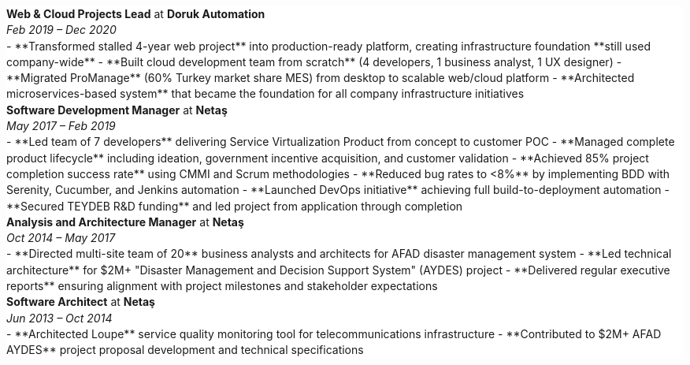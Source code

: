 <div class="job-entry">
  <div class="job-title-company">
    <strong>Web & Cloud Projects Lead</strong> at <strong>Doruk Automation</strong>
  </div>
  <div class="job-dates">
    <em>Feb 2019 – Dec 2020</em>
  </div>
</div>
- **Transformed stalled 4-year web project** into production-ready platform, creating infrastructure foundation **still used company-wide**
- **Built cloud development team from scratch** (4 developers, 1 business analyst, 1 UX designer)
- **Migrated ProManage** (60% Turkey market share MES) from desktop to scalable web/cloud platform
- **Architected microservices-based system** that became the foundation for all company infrastructure initiatives

<div class="job-entry">
  <div class="job-title-company">
    <strong>Software Development Manager</strong> at <strong>Netaş</strong>
  </div>
  <div class="job-dates">
    <em>May 2017 – Feb 2019</em>
  </div>
</div>
- **Led team of 7 developers** delivering Service Virtualization Product from concept to customer POC
- **Managed complete product lifecycle** including ideation, government incentive acquisition, and customer validation
- **Achieved 85% project completion success rate** using CMMI and Scrum methodologies
- **Reduced bug rates to <8%** by implementing BDD with Serenity, Cucumber, and Jenkins automation
- **Launched DevOps initiative** achieving full build-to-deployment automation
- **Secured TEYDEB R&D funding** and led project from application through completion

<div class="job-entry">
  <div class="job-title-company">
    <strong>Analysis and Architecture Manager</strong> at <strong>Netaş</strong>
  </div>
  <div class="job-dates">
    <em>Oct 2014 – May 2017</em>
  </div>
</div>
- **Directed multi-site team of 20** business analysts and architects for AFAD disaster management system
- **Led technical architecture** for $2M+ "Disaster Management and Decision Support System" (AYDES) project
- **Delivered regular executive reports** ensuring alignment with project milestones and stakeholder expectations

<div class="job-entry">
  <div class="job-title-company">
    <strong>Software Architect</strong> at <strong>Netaş</strong>
  </div>
  <div class="job-dates">
    <em>Jun 2013 – Oct 2014</em>
  </div>
</div>
- **Architected Loupe** service quality monitoring tool for telecommunications
 infrastructure
- **Contributed to $2M+ AFAD AYDES** project proposal development and technical specifications

